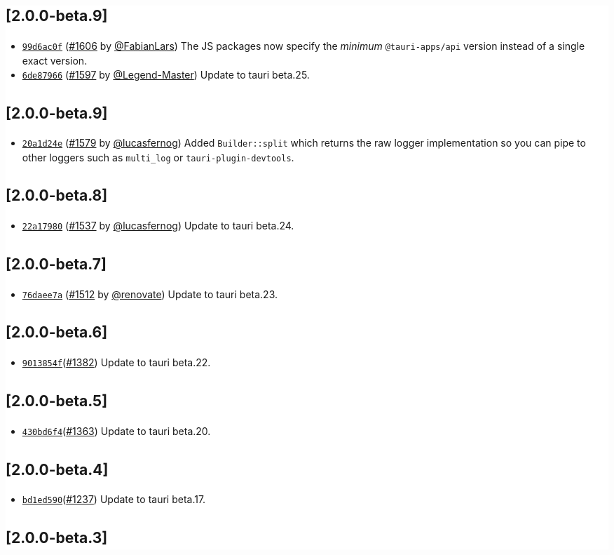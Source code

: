 ## \[2.0.0-beta.9]

- [`99d6ac0f`](https://github.com/tauri-apps/plugins-workspace/commit/99d6ac0f9506a6a4a1aa59c728157190a7441af6) ([#1606](https://github.com/tauri-apps/plugins-workspace/pull/1606) by [@FabianLars](https://github.com/tauri-apps/plugins-workspace/../../FabianLars)) The JS packages now specify the *minimum* `@tauri-apps/api` version instead of a single exact version.
- [`6de87966`](https://github.com/tauri-apps/plugins-workspace/commit/6de87966ecc00ad9d91c25be452f1f46bd2b7e1f) ([#1597](https://github.com/tauri-apps/plugins-workspace/pull/1597) by [@Legend-Master](https://github.com/tauri-apps/plugins-workspace/../../Legend-Master)) Update to tauri beta.25.

## \[2.0.0-beta.9]

- [`20a1d24e`](https://github.com/tauri-apps/plugins-workspace/commit/20a1d24ee004e77c2d12a0e20d258ce120216ed1) ([#1579](https://github.com/tauri-apps/plugins-workspace/pull/1579) by [@lucasfernog](https://github.com/tauri-apps/plugins-workspace/../../lucasfernog)) Added `Builder::split` which returns the raw logger implementation so you can pipe to other loggers such as `multi_log` or `tauri-plugin-devtools`.

## \[2.0.0-beta.8]

- [`22a17980`](https://github.com/tauri-apps/plugins-workspace/commit/22a17980ff4f6f8c40adb1b8f4ffc6dae2fe7e30) ([#1537](https://github.com/tauri-apps/plugins-workspace/pull/1537) by [@lucasfernog](https://github.com/tauri-apps/plugins-workspace/../../lucasfernog)) Update to tauri beta.24.

## \[2.0.0-beta.7]

- [`76daee7a`](https://github.com/tauri-apps/plugins-workspace/commit/76daee7aafece34de3092c86e531cf9eb1138989) ([#1512](https://github.com/tauri-apps/plugins-workspace/pull/1512) by [@renovate](https://github.com/tauri-apps/plugins-workspace/../../renovate)) Update to tauri beta.23.

## \[2.0.0-beta.6]

- [`9013854f`](https://github.com/tauri-apps/plugins-workspace/commit/9013854f42a49a230b9dbb9d02774765528a923f)([#1382](https://github.com/tauri-apps/plugins-workspace/pull/1382)) Update to tauri beta.22.

## \[2.0.0-beta.5]

- [`430bd6f4`](https://github.com/tauri-apps/plugins-workspace/commit/430bd6f4f379bee5d232ae6b098ae131db7f178a)([#1363](https://github.com/tauri-apps/plugins-workspace/pull/1363)) Update to tauri beta.20.

## \[2.0.0-beta.4]

- [`bd1ed590`](https://github.com/tauri-apps/plugins-workspace/commit/bd1ed5903ffcce5500310dac1e59e8c67674ef1e)([#1237](https://github.com/tauri-apps/plugins-workspace/pull/1237)) Update to tauri beta.17.

## \[2.0.0-beta.3]
